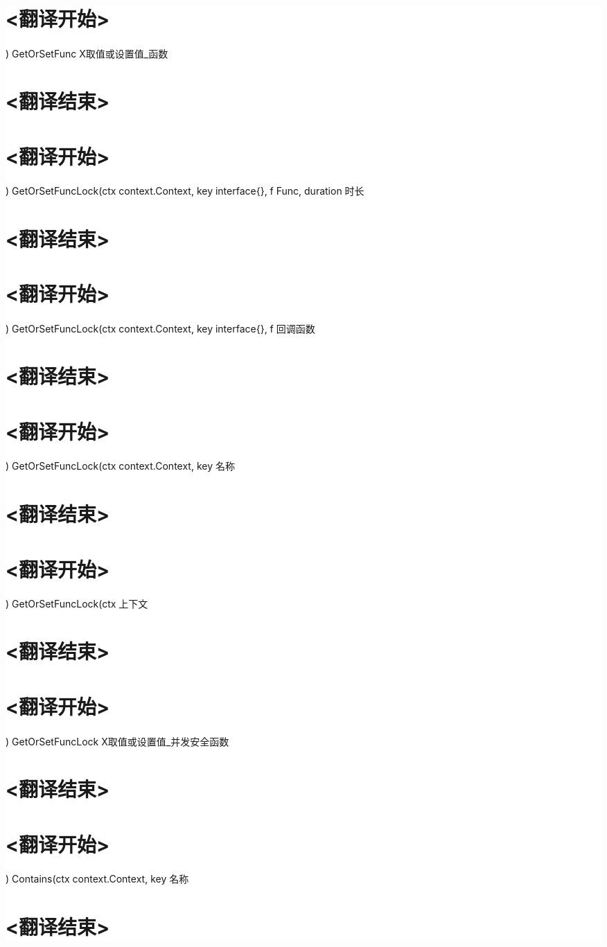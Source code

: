 # <翻译开始>
) GetOrSetFunc
X取值或设置值_函数
# <翻译结束>

# <翻译开始>
) GetOrSetFuncLock(ctx context.Context, key interface{}, f Func, duration
时长
# <翻译结束>

# <翻译开始>
) GetOrSetFuncLock(ctx context.Context, key interface{}, f
回调函数
# <翻译结束>

# <翻译开始>
) GetOrSetFuncLock(ctx context.Context, key
名称
# <翻译结束>

# <翻译开始>
) GetOrSetFuncLock(ctx
上下文
# <翻译结束>

# <翻译开始>
) GetOrSetFuncLock
X取值或设置值_并发安全函数
# <翻译结束>

# <翻译开始>
) Contains(ctx context.Context, key
名称
# <翻译结束>

